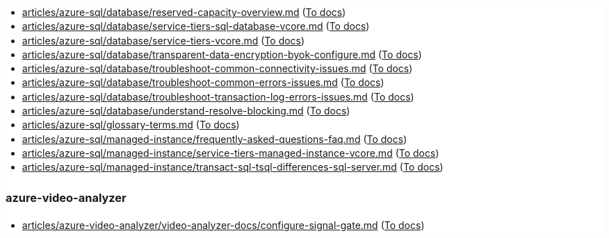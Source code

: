- [articles/azure-sql/database/reserved-capacity-overview.md](https://github.com/MicrosoftDocs/azure-docs/compare/f2aac93..d56fc63#diff-0e622d29185d86763c3b1d59572094dd25cf273cb0e8a65a786fc31acf791316) ([To docs](https://docs.microsoft.com/en-us/azure/azure-sql/database/reserved-capacity-overview?WT.mc_id=AZ-MVP-5003408))
- [articles/azure-sql/database/service-tiers-sql-database-vcore.md](https://github.com/MicrosoftDocs/azure-docs/compare/f2aac93..d56fc63#diff-78f25d371451b9ca0b9344c20f079a5fd4e78fb26f093158755335e402a11247) ([To docs](https://docs.microsoft.com/en-us/azure/azure-sql/database/service-tiers-sql-database-vcore?WT.mc_id=AZ-MVP-5003408))
- [articles/azure-sql/database/service-tiers-vcore.md](https://github.com/MicrosoftDocs/azure-docs/compare/f2aac93..d56fc63#diff-f731039d2cffab3b45fb10783b54e309abfa3571a7b0f2042f726bf5228e0c59) ([To docs](https://docs.microsoft.com/en-us/azure/azure-sql/database/service-tiers-vcore?WT.mc_id=AZ-MVP-5003408))
- [articles/azure-sql/database/transparent-data-encryption-byok-configure.md](https://github.com/MicrosoftDocs/azure-docs/compare/f2aac93..d56fc63#diff-3a11fc2d91459de8a2109d73f9d665276c3fa6c1273efa941e76b5d9de0382cc) ([To docs](https://docs.microsoft.com/en-us/azure/azure-sql/database/transparent-data-encryption-byok-configure?WT.mc_id=AZ-MVP-5003408))
- [articles/azure-sql/database/troubleshoot-common-connectivity-issues.md](https://github.com/MicrosoftDocs/azure-docs/compare/f2aac93..d56fc63#diff-b576d869238696e7ccf591cdbc11ebfea12c17e1e1d08c0a89428d8db990107d) ([To docs](https://docs.microsoft.com/en-us/azure/azure-sql/database/troubleshoot-common-connectivity-issues?WT.mc_id=AZ-MVP-5003408))
- [articles/azure-sql/database/troubleshoot-common-errors-issues.md](https://github.com/MicrosoftDocs/azure-docs/compare/f2aac93..d56fc63#diff-94b70c53d6810530f018e03c2fa449075813b18fad8739dab5d6aa2e0c0383b7) ([To docs](https://docs.microsoft.com/en-us/azure/azure-sql/database/troubleshoot-common-errors-issues?WT.mc_id=AZ-MVP-5003408))
- [articles/azure-sql/database/troubleshoot-transaction-log-errors-issues.md](https://github.com/MicrosoftDocs/azure-docs/compare/f2aac93..d56fc63#diff-87725765dd37ab0f16d92e299b6ea4f53bd9a3a8200c8f63a7283adc65783a24) ([To docs](https://docs.microsoft.com/en-us/azure/azure-sql/database/troubleshoot-transaction-log-errors-issues?WT.mc_id=AZ-MVP-5003408))
- [articles/azure-sql/database/understand-resolve-blocking.md](https://github.com/MicrosoftDocs/azure-docs/compare/f2aac93..d56fc63#diff-f592a3302896c0715c83f674d7169659b3ce4bd1ac053fcb0c94508d89537728) ([To docs](https://docs.microsoft.com/en-us/azure/azure-sql/database/understand-resolve-blocking?WT.mc_id=AZ-MVP-5003408))
- [articles/azure-sql/glossary-terms.md](https://github.com/MicrosoftDocs/azure-docs/compare/f2aac93..d56fc63#diff-12f889b58dce219d3237ad924db760f00d9e7b867c2cff010694451b2d34840b) ([To docs](https://docs.microsoft.com/en-us/azure/azure-sql/glossary-terms?WT.mc_id=AZ-MVP-5003408))
- [articles/azure-sql/managed-instance/frequently-asked-questions-faq.md](https://github.com/MicrosoftDocs/azure-docs/compare/f2aac93..d56fc63#diff-af0dff2ab0bea31082b0e8aec3825219f583da81fb497ab791056e0f548884a6) ([To docs](https://docs.microsoft.com/en-us/azure/azure-sql/managed-instance/frequently-asked-questions-faq?WT.mc_id=AZ-MVP-5003408))
- [articles/azure-sql/managed-instance/service-tiers-managed-instance-vcore.md](https://github.com/MicrosoftDocs/azure-docs/compare/f2aac93..d56fc63#diff-752c48b9a3ad6aede8b95ee7d71fce4238bde2bb183417cfcdf552a2b5c26481) ([To docs](https://docs.microsoft.com/en-us/azure/azure-sql/managed-instance/service-tiers-managed-instance-vcore?WT.mc_id=AZ-MVP-5003408))
- [articles/azure-sql/managed-instance/transact-sql-tsql-differences-sql-server.md](https://github.com/MicrosoftDocs/azure-docs/compare/f2aac93..d56fc63#diff-dcb4287fa98536f9a3a6f3111c99b577736027920de8027f8d108230a99b1abd) ([To docs](https://docs.microsoft.com/en-us/azure/azure-sql/managed-instance/transact-sql-tsql-differences-sql-server?WT.mc_id=AZ-MVP-5003408))
    
### azure-video-analyzer
- [articles/azure-video-analyzer/video-analyzer-docs/configure-signal-gate.md](https://github.com/MicrosoftDocs/azure-docs/compare/f2aac93..d56fc63#diff-393efb56ba1814fbc00f09697a230262eff6a5f2233209bd124ccb8e150d5371) ([To docs](https://docs.microsoft.com/en-us/azure/azure-video-analyzer/video-analyzer-docs/configure-signal-gate?WT.mc_id=AZ-MVP-5003408))
    